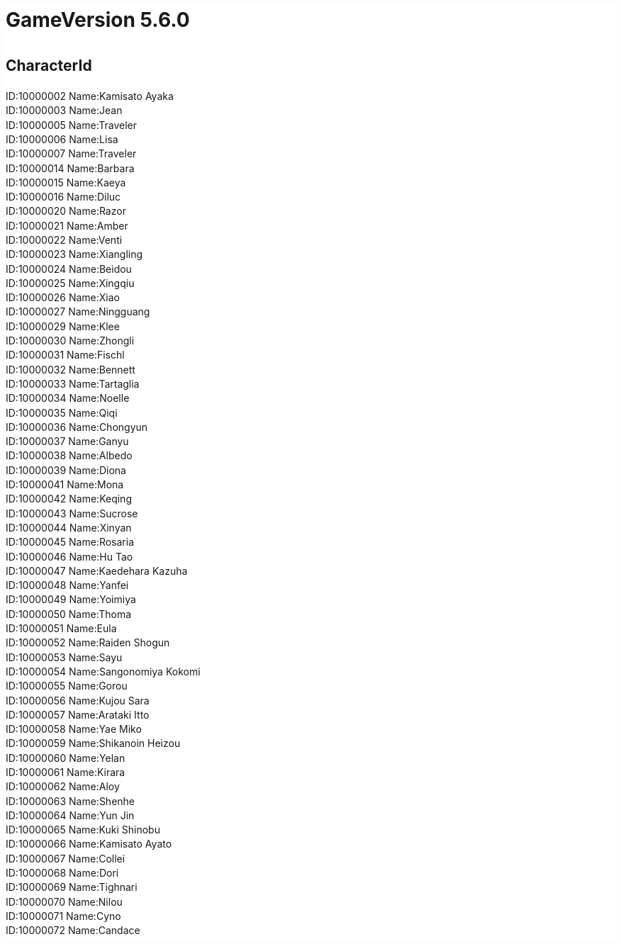 # GameVersion 5.6.0
## CharacterId
ID:10000002 Name:Kamisato Ayaka<br>
ID:10000003 Name:Jean<br>
ID:10000005 Name:Traveler<br>
ID:10000006 Name:Lisa<br>
ID:10000007 Name:Traveler<br>
ID:10000014 Name:Barbara<br>
ID:10000015 Name:Kaeya<br>
ID:10000016 Name:Diluc<br>
ID:10000020 Name:Razor<br>
ID:10000021 Name:Amber<br>
ID:10000022 Name:Venti<br>
ID:10000023 Name:Xiangling<br>
ID:10000024 Name:Beidou<br>
ID:10000025 Name:Xingqiu<br>
ID:10000026 Name:Xiao<br>
ID:10000027 Name:Ningguang<br>
ID:10000029 Name:Klee<br>
ID:10000030 Name:Zhongli<br>
ID:10000031 Name:Fischl<br>
ID:10000032 Name:Bennett<br>
ID:10000033 Name:Tartaglia<br>
ID:10000034 Name:Noelle<br>
ID:10000035 Name:Qiqi<br>
ID:10000036 Name:Chongyun<br>
ID:10000037 Name:Ganyu<br>
ID:10000038 Name:Albedo<br>
ID:10000039 Name:Diona<br>
ID:10000041 Name:Mona<br>
ID:10000042 Name:Keqing<br>
ID:10000043 Name:Sucrose<br>
ID:10000044 Name:Xinyan<br>
ID:10000045 Name:Rosaria<br>
ID:10000046 Name:Hu Tao<br>
ID:10000047 Name:Kaedehara Kazuha<br>
ID:10000048 Name:Yanfei<br>
ID:10000049 Name:Yoimiya<br>
ID:10000050 Name:Thoma<br>
ID:10000051 Name:Eula<br>
ID:10000052 Name:Raiden Shogun<br>
ID:10000053 Name:Sayu<br>
ID:10000054 Name:Sangonomiya Kokomi<br>
ID:10000055 Name:Gorou<br>
ID:10000056 Name:Kujou Sara<br>
ID:10000057 Name:Arataki Itto<br>
ID:10000058 Name:Yae Miko<br>
ID:10000059 Name:Shikanoin Heizou<br>
ID:10000060 Name:Yelan<br>
ID:10000061 Name:Kirara<br>
ID:10000062 Name:Aloy<br>
ID:10000063 Name:Shenhe<br>
ID:10000064 Name:Yun Jin<br>
ID:10000065 Name:Kuki Shinobu<br>
ID:10000066 Name:Kamisato Ayato<br>
ID:10000067 Name:Collei<br>
ID:10000068 Name:Dori<br>
ID:10000069 Name:Tighnari<br>
ID:10000070 Name:Nilou<br>
ID:10000071 Name:Cyno<br>
ID:10000072 Name:Candace<br>
